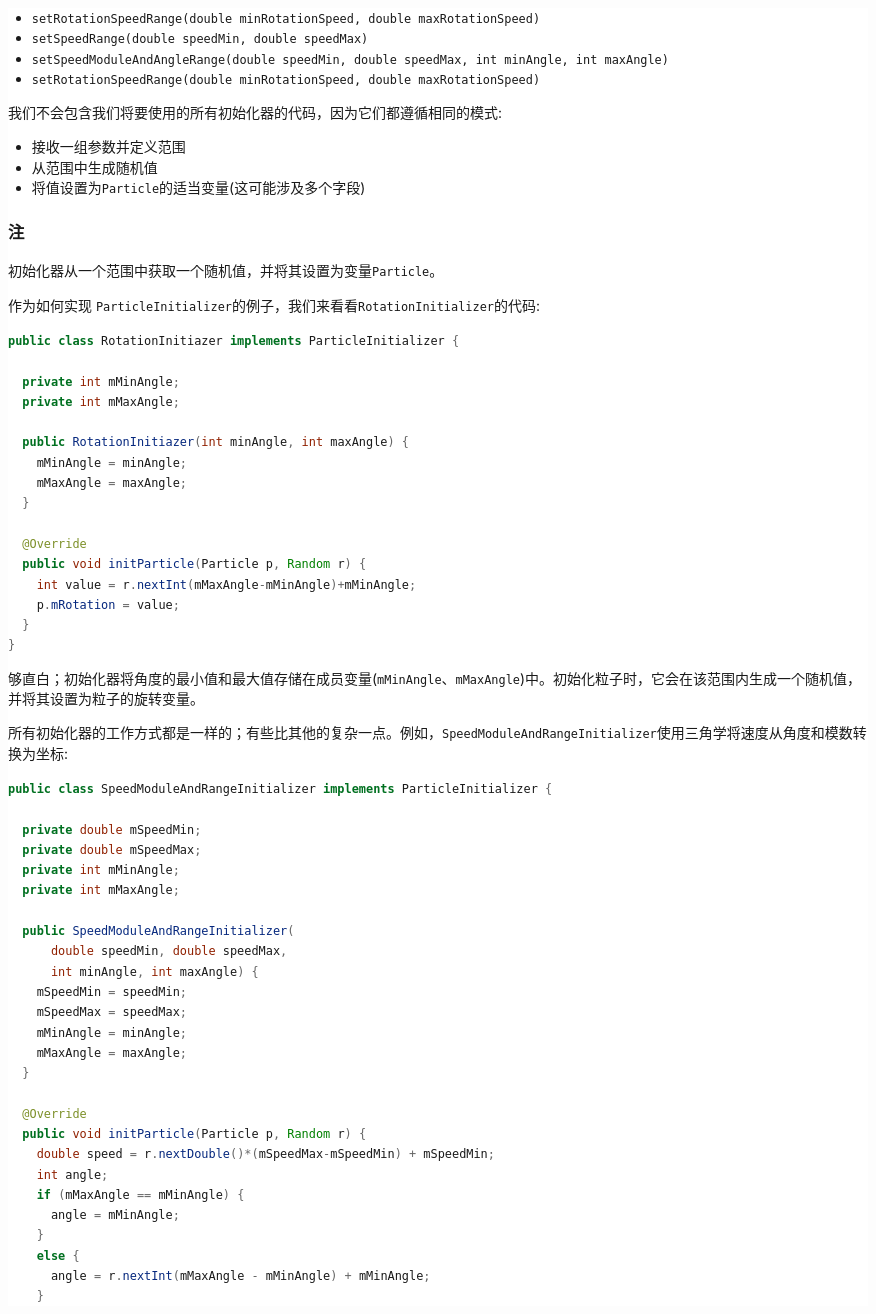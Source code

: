 *   `setRotationSpeedRange(double minRotationSpeed, double maxRotationSpeed)`
*   `setSpeedRange(double speedMin, double speedMax)`
*   `setSpeedModuleAndAngleRange(double speedMin, double speedMax, int minAngle, int maxAngle)`
*   `setRotationSpeedRange(double minRotationSpeed, double maxRotationSpeed)`

我们不会包含我们将要使用的所有初始化器的代码，因为它们都遵循相同的模式:

*   接收一组参数并定义范围
*   从范围中生成随机值
*   将值设置为`Particle`的适当变量(这可能涉及多个字段)

### 注

初始化器从一个范围中获取一个随机值，并将其设置为变量`Particle`。

作为如何实现 `ParticleInitializer`的例子，我们来看看`RotationInitializer`的代码:

```java
public class RotationInitiazer implements ParticleInitializer {

  private int mMinAngle;
  private int mMaxAngle;

  public RotationInitiazer(int minAngle, int maxAngle) {
    mMinAngle = minAngle;
    mMaxAngle = maxAngle;
  }

  @Override
  public void initParticle(Particle p, Random r) {
    int value = r.nextInt(mMaxAngle-mMinAngle)+mMinAngle;
    p.mRotation = value;
  }
}
```

够直白；初始化器将角度的最小值和最大值存储在成员变量(`mMinAngle`、`mMaxAngle`)中。初始化粒子时，它会在该范围内生成一个随机值，并将其设置为粒子的旋转变量。

所有初始化器的工作方式都是一样的；有些比其他的复杂一点。例如，`SpeedModuleAndRangeInitializer`使用三角学将速度从角度和模数转换为坐标:

```java
public class SpeedModuleAndRangeInitializer implements ParticleInitializer {

  private double mSpeedMin;
  private double mSpeedMax;
  private int mMinAngle;
  private int mMaxAngle;

  public SpeedModuleAndRangeInitializer(
      double speedMin, double speedMax, 
      int minAngle, int maxAngle) {
    mSpeedMin = speedMin;
    mSpeedMax = speedMax;
    mMinAngle = minAngle;
    mMaxAngle = maxAngle;
  }

  @Override
  public void initParticle(Particle p, Random r) {
    double speed = r.nextDouble()*(mSpeedMax-mSpeedMin) + mSpeedMin;
    int angle;
    if (mMaxAngle == mMinAngle) {
      angle = mMinAngle;
    }
    else {
      angle = r.nextInt(mMaxAngle - mMinAngle) + mMinAngle;
    }
```